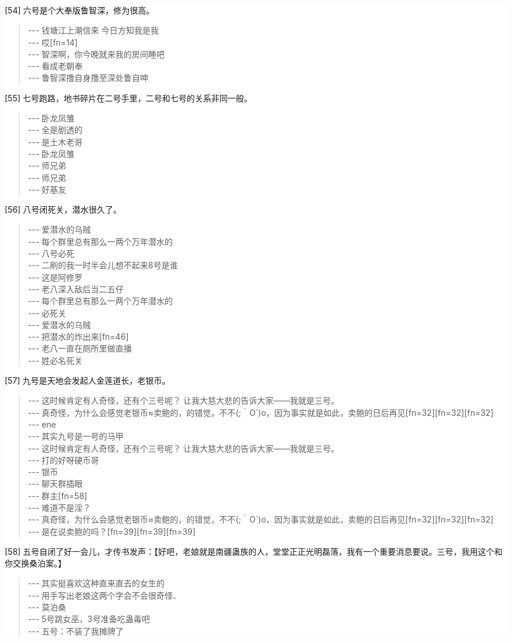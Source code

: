 [54] 六号是个大奉版鲁智深，修为很高。
>--- 钱塘江上潮信来 今日方知我是我<br>
>--- 哎[fn=14]<br>
>--- 智深啊，你今晚就来我的房间睡吧<br>
>--- 看成老朝奉<br>
>--- 鲁智深撸自身撸至深处鲁自呻<br>

[55] 七号跑路，地书碎片在二号手里，二号和七号的关系非同一般。
>--- 卧龙凤雏<br>
>--- 全是剧透的<br>
>--- 是土木老哥<br>
>--- 卧龙凤雏<br>
>--- 师兄弟<br>
>--- 师兄弟<br>
>--- 好基友<br>

[56] 八号闭死关，潜水很久了。
>--- 爱潜水的乌贼<br>
>--- 每个群里总有那么一两个万年潜水的<br>
>--- 八号必死<br>
>--- 二刷的我一时半会儿想不起来8号是谁<br>
>--- 这是阿修罗<br>
>--- 老八深入敌后当二五仔<br>
>--- 每个群里总有那么一两个万年潜水的<br>
>--- 必死关<br>
>--- 爱潜水的乌贼<br>
>--- 把潜水的炸出来[fn=46]<br>
>--- 老八一直在厕所里做直播<br>
>--- 姓必名死关<br>

[57] 九号是天地会发起人金莲道长，老银币。
>--- 这时候肯定有人奇怪，还有个三号呢？
让我大慈大悲的告诉大家——我就是三号。<br>
>--- 真奇怪，为什么会感觉老银币≈卖鲍的，的错觉，不不(;｀O´)o，因为事实就是如此，卖鲍的日后再见[fn=32][fn=32][fn=32]<br>
>--- ene<br>
>--- 其实九号是一号的马甲<br>
>--- 这时候肯定有人奇怪，还有个三号呢？
让我大慈大悲的告诉大家——我就是三号。<br>
>--- 打的好呀硬币哥<br>
>--- 银币<br>
>--- 聊天群插眼<br>
>--- 群主[fn=58]<br>
>--- 难道不是淫？<br>
>--- 真奇怪，为什么会感觉老银币≈卖鲍的，的错觉，不不(;｀O´)o，因为事实就是如此，卖鲍的日后再见[fn=32][fn=32][fn=32]<br>
>--- 是在说卖鲍的吗？[fn=39][fn=39][fn=39]<br>

[58] 五号自闭了好一会儿，才传书发声：【好吧，老娘就是南疆蛊族的人，堂堂正正光明磊落，我有一个重要消息要说。三号，我用这个和你交换桑泊案。】
>--- 其实挺喜欢这种直来直去的女生的<br>
>--- 用手写出老娘这两个字会不会很奇怪、<br>
>--- 莫泊桑<br>
>--- 5号跳女巫，3号准备吃蛊毒吧<br>
>--- 五号：不装了我摊牌了<br>
